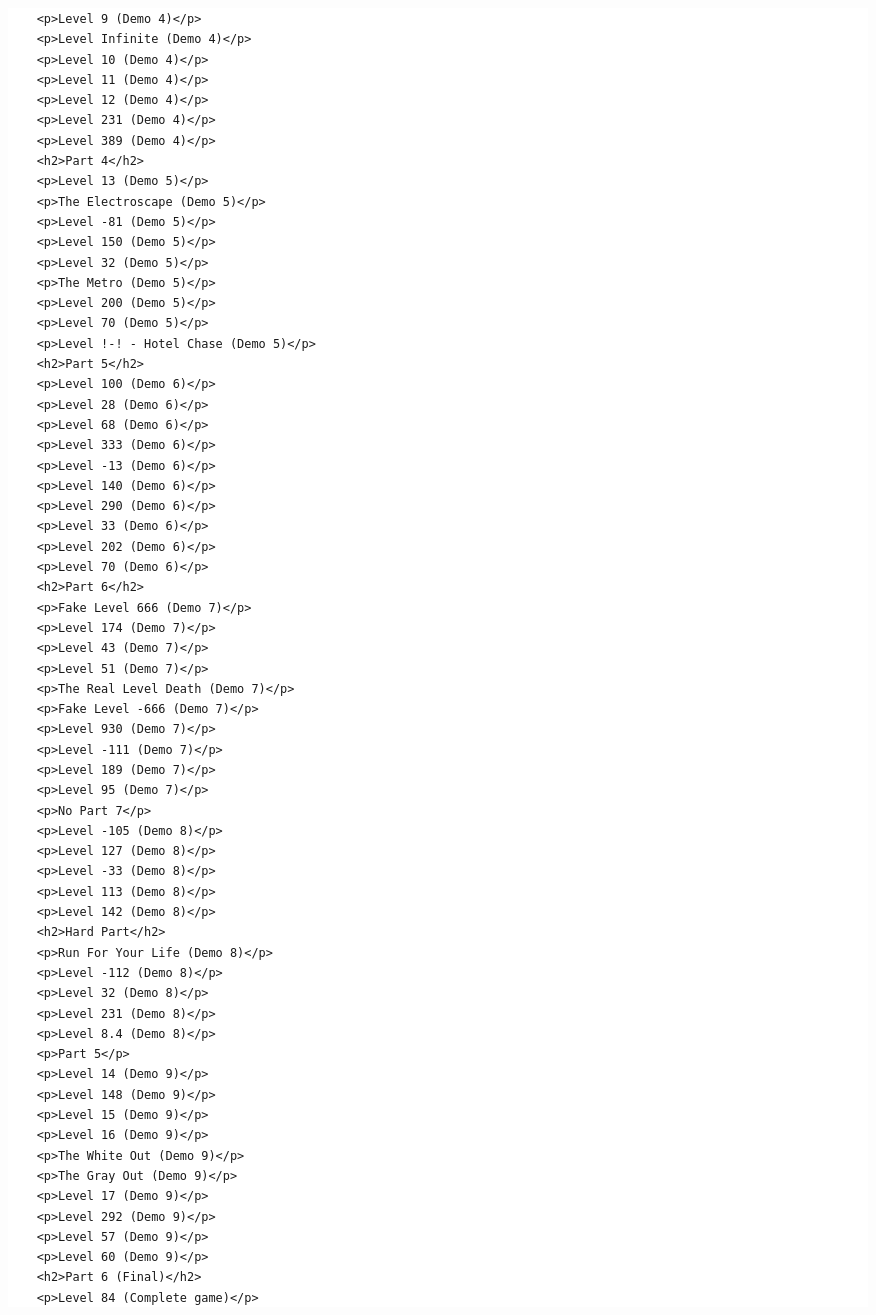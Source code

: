         <p>Level 9 (Demo 4)</p>
        <p>Level Infinite (Demo 4)</p>
        <p>Level 10 (Demo 4)</p>
        <p>Level 11 (Demo 4)</p>
        <p>Level 12 (Demo 4)</p>
        <p>Level 231 (Demo 4)</p>
        <p>Level 389 (Demo 4)</p>
        <h2>Part 4</h2>
        <p>Level 13 (Demo 5)</p>
        <p>The Electroscape (Demo 5)</p>
        <p>Level -81 (Demo 5)</p>
        <p>Level 150 (Demo 5)</p>
        <p>Level 32 (Demo 5)</p>
        <p>The Metro (Demo 5)</p>
        <p>Level 200 (Demo 5)</p>
        <p>Level 70 (Demo 5)</p>
        <p>Level !-! - Hotel Chase (Demo 5)</p>
        <h2>Part 5</h2>
        <p>Level 100 (Demo 6)</p>
        <p>Level 28 (Demo 6)</p>
        <p>Level 68 (Demo 6)</p>
        <p>Level 333 (Demo 6)</p>
        <p>Level -13 (Demo 6)</p>
        <p>Level 140 (Demo 6)</p>
        <p>Level 290 (Demo 6)</p>
        <p>Level 33 (Demo 6)</p>
        <p>Level 202 (Demo 6)</p>
        <p>Level 70 (Demo 6)</p>
        <h2>Part 6</h2>
        <p>Fake Level 666 (Demo 7)</p>
        <p>Level 174 (Demo 7)</p>
        <p>Level 43 (Demo 7)</p>
        <p>Level 51 (Demo 7)</p>
        <p>The Real Level Death (Demo 7)</p>
        <p>Fake Level -666 (Demo 7)</p>
        <p>Level 930 (Demo 7)</p>
        <p>Level -111 (Demo 7)</p>
        <p>Level 189 (Demo 7)</p>
        <p>Level 95 (Demo 7)</p>
        <p>No Part 7</p>
        <p>Level -105 (Demo 8)</p>
        <p>Level 127 (Demo 8)</p>
        <p>Level -33 (Demo 8)</p>
        <p>Level 113 (Demo 8)</p>
        <p>Level 142 (Demo 8)</p>
        <h2>Hard Part</h2>
        <p>Run For Your Life (Demo 8)</p>
        <p>Level -112 (Demo 8)</p>
        <p>Level 32 (Demo 8)</p>
        <p>Level 231 (Demo 8)</p>
        <p>Level 8.4 (Demo 8)</p>
        <p>Part 5</p>
        <p>Level 14 (Demo 9)</p>
        <p>Level 148 (Demo 9)</p>
        <p>Level 15 (Demo 9)</p>
        <p>Level 16 (Demo 9)</p>
        <p>The White Out (Demo 9)</p>
        <p>The Gray Out (Demo 9)</p>
        <p>Level 17 (Demo 9)</p>
        <p>Level 292 (Demo 9)</p>
        <p>Level 57 (Demo 9)</p>
        <p>Level 60 (Demo 9)</p>
        <h2>Part 6 (Final)</h2>
        <p>Level 84 (Complete game)</p>